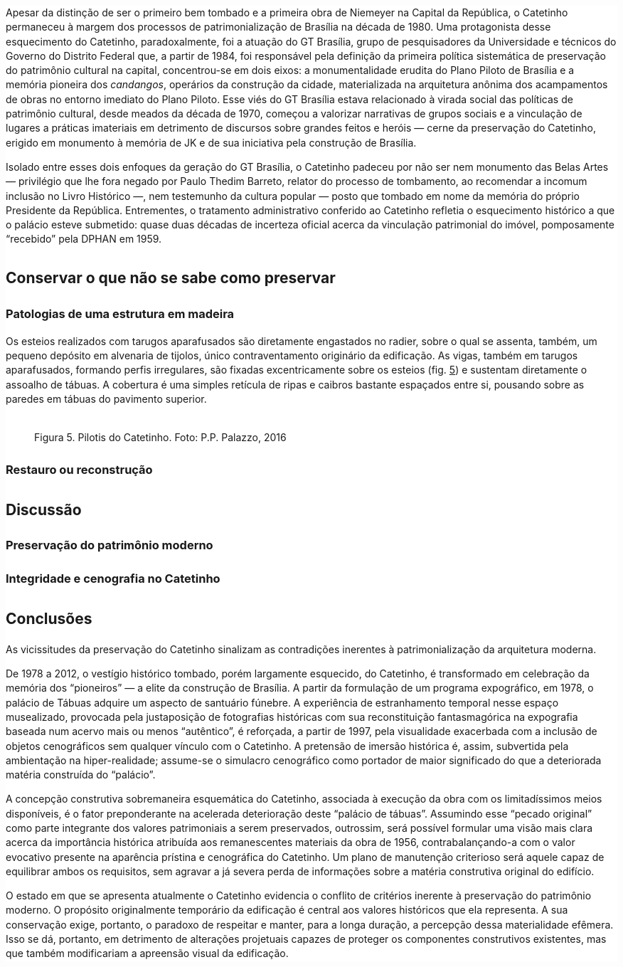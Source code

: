 <p>Apesar da distinção de ser o primeiro bem tombado e a primeira obra de Niemeyer na Capital da República, o Catetinho permaneceu à margem dos processos de patrimonialização de Brasília na década de 1980. Uma protagonista desse esquecimento do Catetinho, paradoxalmente, foi a atuação do GT Brasília, grupo de pesquisadores da Universidade e técnicos do Governo do Distrito Federal que, a partir de 1984, foi responsável pela definição da primeira política sistemática de preservação do patrimônio cultural na capital, concentrou-se em dois eixos: a monumentalidade erudita do Plano Piloto de Brasília e a memória pioneira dos <em>candangos</em>, operários da construção da cidade, materializada na arquitetura anônima dos acampamentos de obras no entorno imediato do Plano Piloto. Esse viés do GT Brasília estava relacionado à virada social das políticas de patrimônio cultural, desde meados da década de 1970, começou a valorizar narrativas de grupos sociais e a vinculação de lugares a práticas imateriais em detrimento de discursos sobre grandes feitos e heróis — cerne da preservação do Catetinho, erigido em monumento à memória de JK e de sua iniciativa pela construção de Brasília.</p>
<p>Isolado entre esses dois enfoques da geração do GT Brasília, o Catetinho padeceu por não ser nem monumento das Belas Artes — privilégio que lhe fora negado por Paulo Thedim Barreto, relator do processo de tombamento, ao recomendar a incomum inclusão no Livro Histórico —, nem testemunho da cultura popular — posto que tombado em nome da memória do próprio Presidente da República. Entrementes, o tratamento administrativo conferido ao Catetinho refletia o esquecimento histórico a que o palácio esteve submetido: quase duas décadas de incerteza oficial acerca da vinculação patrimonial do imóvel, pomposamente “recebido” pela DPHAN em 1959.</p>
<h2 id="conservar-o-que-não-se-sabe-como-preservar">Conservar o que não se sabe como preservar</h2>
<h3 id="patologias-de-uma-estrutura-em-madeira">Patologias de uma estrutura em madeira</h3>
<p>Os esteios realizados com tarugos aparafusados são diretamente engastados no radier, sobre o qual se assenta, também, um pequeno depósito em alvenaria de tijolos, único contraventamento originário da edificação. As vigas, também em tarugos aparafusados, formando perfis irregulares, são fixadas excentricamente sobre os esteios (fig. <a href="#fig:pilotis">5</a>) e sustentam diretamente o assoalho de tábuas. A cobertura é uma simples retícula de ripas e caibros bastante espaçados entre si, pousando sobre as paredes em tábuas do pavimento superior.</p>
<div id="fig:pilotis" class="fignos">
<figure>
<img src="https://www.integra.unb.br/s/dcodWRSxRGqQZrz/preview" alt="" /><figcaption><span>Figura 5.</span> Pilotis do Catetinho. Foto: P.P. Palazzo, 2016</figcaption>
</figure>
</div>
<h3 id="restauro-ou-reconstrução">Restauro ou reconstrução</h3>
<h2 id="discussão">Discussão</h2>
<h3 id="preservação-do-patrimônio-moderno">Preservação do patrimônio moderno</h3>
<h3 id="integridade-e-cenografia-no-catetinho">Integridade e cenografia no Catetinho</h3>
<h2 id="conclusões">Conclusões</h2>
<p>As vicissitudes da preservação do Catetinho sinalizam as contradições inerentes à patrimonialização da arquitetura moderna.</p>
<p>De 1978 a 2012, o vestígio histórico tombado, porém largamente esquecido, do Catetinho, é transformado em celebração da memória dos “pioneiros” — a elite da construção de Brasília. A partir da formulação de um programa expográfico, em 1978, o palácio de Tábuas adquire um aspecto de santuário fúnebre. A experiência de estranhamento temporal nesse espaço musealizado, provocada pela justaposição de fotografias históricas com sua reconstituição fantasmagórica na expografia baseada num acervo mais ou menos “autêntico”, é reforçada, a partir de 1997, pela visualidade exacerbada com a inclusão de objetos cenográficos sem qualquer vínculo com o Catetinho. A pretensão de imersão histórica é, assim, subvertida pela ambientação na hiper-realidade; assume-se o simulacro cenográfico como portador de maior significado do que a deteriorada matéria construída do “palácio”.</p>
<p>A concepção construtiva sobremaneira esquemática do Catetinho, associada à execução da obra com os limitadíssimos meios disponíveis, é o fator preponderante na acelerada deterioração deste “palácio de tábuas”. Assumindo esse “pecado original” como parte integrante dos valores patrimoniais a serem preservados, outrossim, será possível formular uma visão mais clara acerca da importância histórica atribuída aos remanescentes materiais da obra de 1956, contrabalançando-a com o valor evocativo presente na aparência prístina e cenográfica do Catetinho. Um plano de manutenção criterioso será aquele capaz de equilibrar ambos os requisitos, sem agravar a já severa perda de informações sobre a matéria construtiva original do edifício.</p>
<p>O estado em que se apresenta atualmente o Catetinho evidencia o conflito de critérios inerente à preservação do patrimônio moderno. O propósito originalmente temporário da edificação é central aos valores históricos que ela representa. A sua conservação exige, portanto, o paradoxo de respeitar e manter, para a longa duração, a percepção dessa materialidade efêmera. Isso se dá, portanto, em detrimento de alterações projetuais capazes de proteger os componentes construtivos existentes, mas que também modificariam a apreensão visual da edificação.</p>